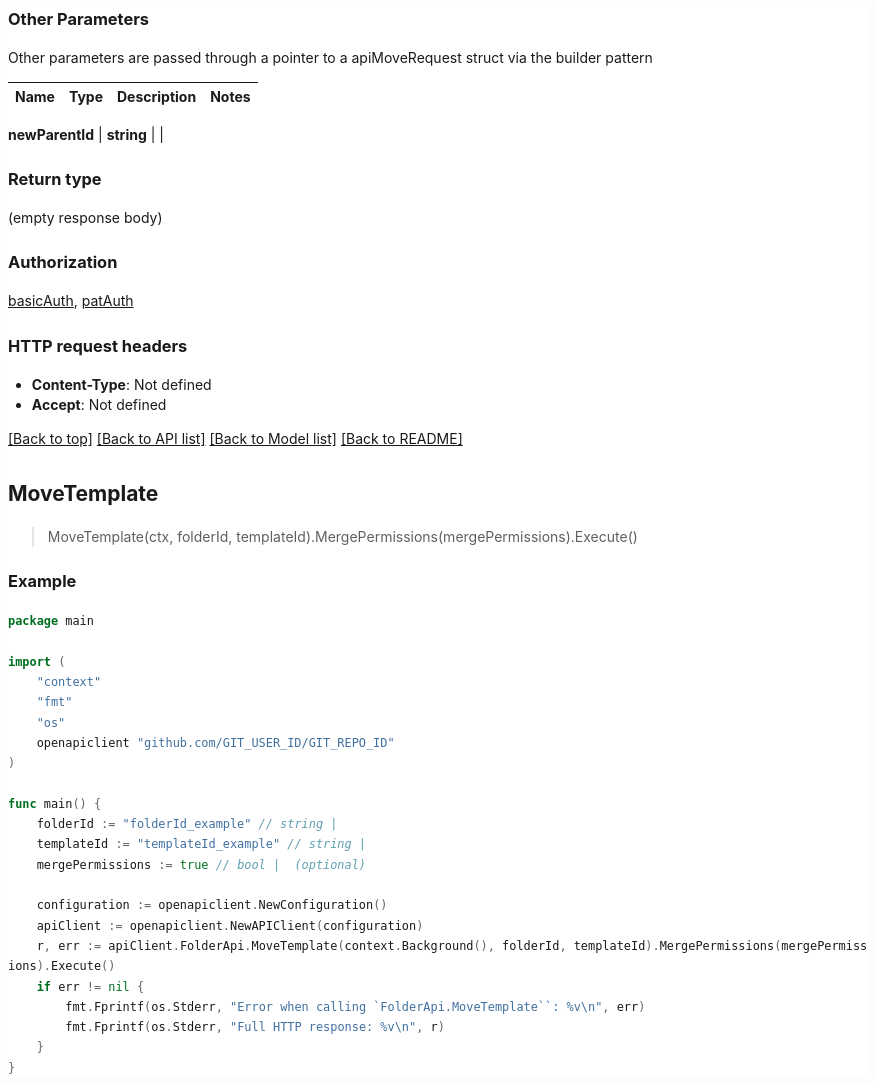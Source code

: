 ### Other Parameters

Other parameters are passed through a pointer to a apiMoveRequest struct via the builder pattern


Name | Type | Description  | Notes
------------- | ------------- | ------------- | -------------

 **newParentId** | **string** |  | 

### Return type

 (empty response body)

### Authorization

[basicAuth](../README.md#basicAuth), [patAuth](../README.md#patAuth)

### HTTP request headers

- **Content-Type**: Not defined
- **Accept**: Not defined

[[Back to top]](#) [[Back to API list]](../README.md#documentation-for-api-endpoints)
[[Back to Model list]](../README.md#documentation-for-models)
[[Back to README]](../README.md)


## MoveTemplate

> MoveTemplate(ctx, folderId, templateId).MergePermissions(mergePermissions).Execute()



### Example

```go
package main

import (
    "context"
    "fmt"
    "os"
    openapiclient "github.com/GIT_USER_ID/GIT_REPO_ID"
)

func main() {
    folderId := "folderId_example" // string | 
    templateId := "templateId_example" // string | 
    mergePermissions := true // bool |  (optional)

    configuration := openapiclient.NewConfiguration()
    apiClient := openapiclient.NewAPIClient(configuration)
    r, err := apiClient.FolderApi.MoveTemplate(context.Background(), folderId, templateId).MergePermissions(mergePermissions).Execute()
    if err != nil {
        fmt.Fprintf(os.Stderr, "Error when calling `FolderApi.MoveTemplate``: %v\n", err)
        fmt.Fprintf(os.Stderr, "Full HTTP response: %v\n", r)
    }
}
```
